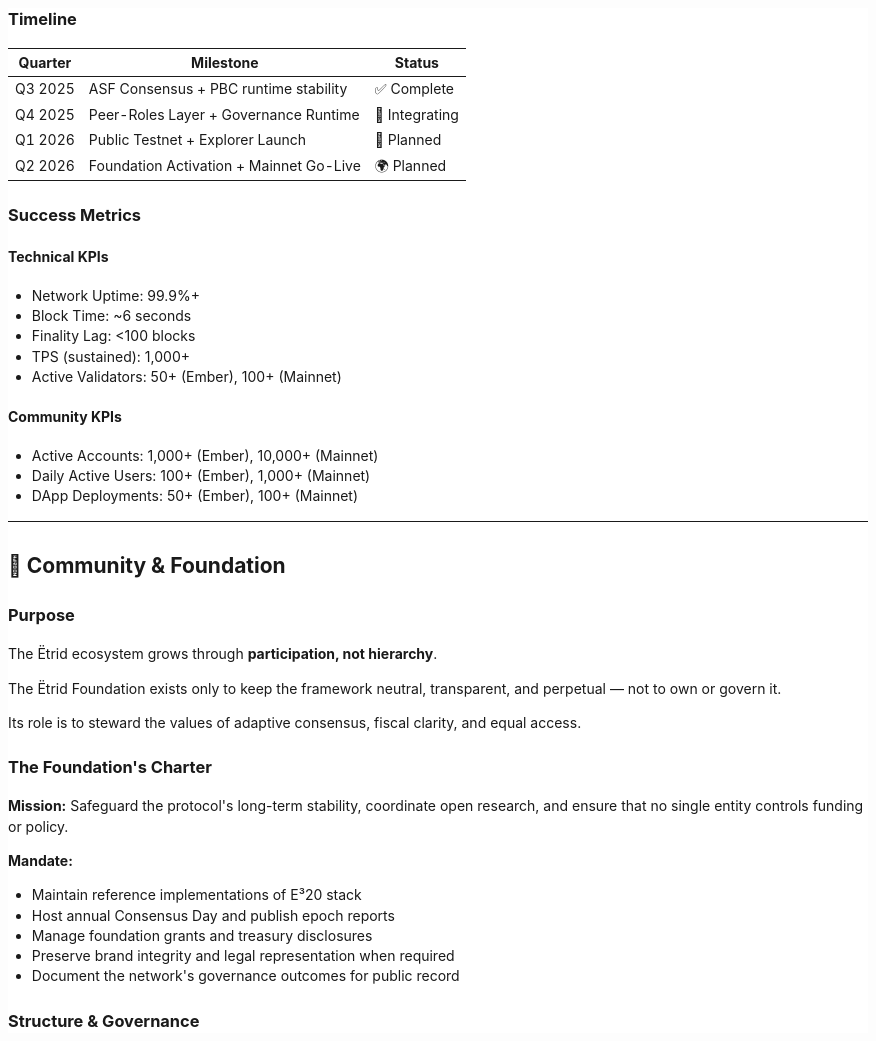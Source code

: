 ### Timeline

| Quarter | Milestone | Status |
|---------|-----------|--------|
| Q3 2025 | ASF Consensus + PBC runtime stability | ✅ Complete |
| Q4 2025 | Peer-Roles Layer + Governance Runtime | 🧱 Integrating |
| Q1 2026 | Public Testnet + Explorer Launch | 🚀 Planned |
| Q2 2026 | Foundation Activation + Mainnet Go-Live | 🌍 Planned |

### Success Metrics

#### Technical KPIs
- Network Uptime: 99.9%+
- Block Time: ~6 seconds
- Finality Lag: <100 blocks
- TPS (sustained): 1,000+
- Active Validators: 50+ (Ember), 100+ (Mainnet)

#### Community KPIs
- Active Accounts: 1,000+ (Ember), 10,000+ (Mainnet)
- Daily Active Users: 100+ (Ember), 1,000+ (Mainnet)
- DApp Deployments: 50+ (Ember), 100+ (Mainnet)

---

## 👥 Community & Foundation

### Purpose

The Ëtrid ecosystem grows through **participation, not hierarchy**.

The Ëtrid Foundation exists only to keep the framework neutral, transparent, and perpetual — not to own or govern it.

Its role is to steward the values of adaptive consensus, fiscal clarity, and equal access.

### The Foundation's Charter

**Mission:** Safeguard the protocol's long-term stability, coordinate open research, and ensure that no single entity controls funding or policy.

**Mandate:**
- Maintain reference implementations of E³20 stack
- Host annual Consensus Day and publish epoch reports
- Manage foundation grants and treasury disclosures
- Preserve brand integrity and legal representation when required
- Document the network's governance outcomes for public record

### Structure & Governance
